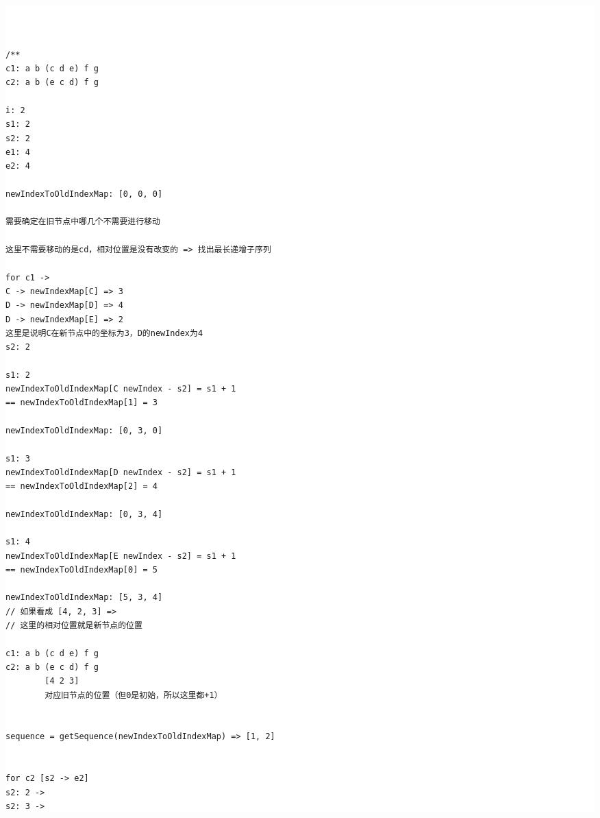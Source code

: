 








```



/**
c1: a b (c d e) f g
c2: a b (e c d) f g

i: 2
s1: 2
s2: 2
e1: 4
e2: 4

newIndexToOldIndexMap: [0, 0, 0]

需要确定在旧节点中哪几个不需要进行移动

这里不需要移动的是cd，相对位置是没有改变的 => 找出最长递增子序列

for c1 -> 
C -> newIndexMap[C] => 3
D -> newIndexMap[D] => 4
D -> newIndexMap[E] => 2
这里是说明C在新节点中的坐标为3，D的newIndex为4
s2: 2

s1: 2
newIndexToOldIndexMap[C newIndex - s2] = s1 + 1
== newIndexToOldIndexMap[1] = 3

newIndexToOldIndexMap: [0, 3, 0]

s1: 3
newIndexToOldIndexMap[D newIndex - s2] = s1 + 1
== newIndexToOldIndexMap[2] = 4

newIndexToOldIndexMap: [0, 3, 4]

s1: 4
newIndexToOldIndexMap[E newIndex - s2] = s1 + 1
== newIndexToOldIndexMap[0] = 5

newIndexToOldIndexMap: [5, 3, 4]
// 如果看成 [4, 2, 3] => 
// 这里的相对位置就是新节点的位置

c1: a b (c d e) f g
c2: a b (e c d) f g
		[4 2 3]
		对应旧节点的位置（但0是初始，所以这里都+1）


sequence = getSequence(newIndexToOldIndexMap) => [1, 2]


for c2 [s2 -> e2] 
s2: 2 -> 
s2: 3 -> 
```